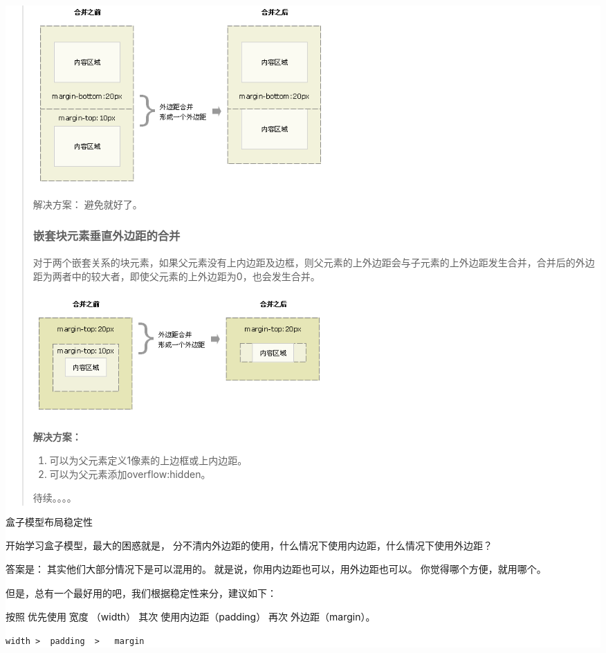 > ![1564629053532](images/margin.png)
>
> 解决方案：  避免就好了。
>
> ### 嵌套块元素垂直外边距的合并
>
> 对于两个嵌套关系的块元素，如果父元素没有上内边距及边框，则父元素的上外边距会与子元素的上外边距发生合并，合并后的外边距为两者中的较大者，即使父元素的上外边距为0，也会发生合并。
>
> ![1564629107723](images/hebing.png)
>
> **解决方案：**
>
> 1. 可以为父元素定义1像素的上边框或上内边距。
> 2. 可以为父元素添加overflow:hidden。
>
> 待续。。。。

 盒子模型布局稳定性

开始学习盒子模型，最大的困惑就是， 分不清内外边距的使用，什么情况下使用内边距，什么情况下使用外边距？

答案是：  其实他们大部分情况下是可以混用的。  就是说，你用内边距也可以，用外边距也可以。 你觉得哪个方便，就用哪个。

但是，总有一个最好用的吧，我们根据稳定性来分，建议如下：

按照 优先使用  宽度 （width）  其次 使用内边距（padding）    再次  外边距（margin）。   

```
width >  padding  >   margin   
```

